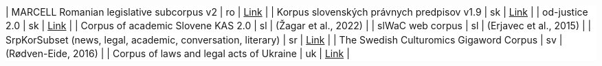 | MARCELL Romanian legislative subcorpus v2                                   | ro                                                                                         | [Link](https://elrc-share.eu/reposMARCELL%20Romanian%20legislative%20subcorpus%20v2itory/browse/marcell-romanian-legislative-subcorpus-v2/2da548428b9d11eb9c1a00155d026706ce94a6b59ffc4b0e9fb5cd9cebe6889e/) |
| Korpus slovenských právnych predpisov v1.9                                | sk                                                                                         | [Link](https://www.juls.savba.sk/data/marcell/legal-sk-20220322-1.9.ver.xz)                                   |
| od-justice 2.0                                                             | sk                                                                                         | [Link](https://www.juls.savba.sk/data/od-justice/od-justice-2.0.ver.xz)                                        |
| Corpus of academic Slovene KAS 2.0                                         | sl                                                                                         | (Žagar et al., 2022)                                                                                           |
| slWaC web corpus                                                            | sl                                                                                         | (Erjavec et al., 2015)                                                                                         |
| SrpKorSubset (news, legal, academic, conversation, literary)               | sr                                                                                         | [Link](http://www.korpus.matf.bg.ac.rs/)                                                                       |
| The Swedish Culturomics Gigaword Corpus                                   | sv                                                                                         | (Rødven-Eide, 2016)                                                                                             |
| Corpus of laws and legal acts of Ukraine                                   | uk                                                                                         | [Link](https://lang.org.ua/en/corpora/#anchor7)                                                                |

